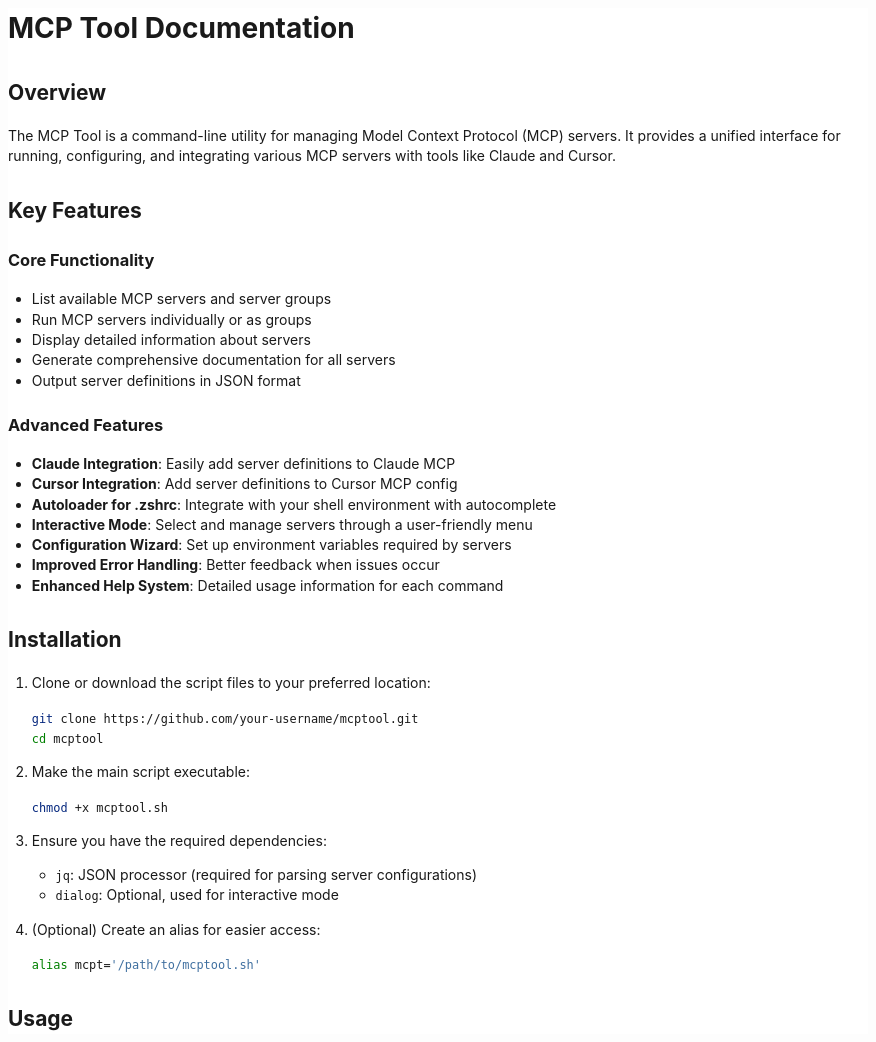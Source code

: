 # MCP Tool Documentation

## Overview

The MCP Tool is a command-line utility for managing Model Context Protocol (MCP) servers. It provides a unified interface for running, configuring, and integrating various MCP servers with tools like Claude and Cursor.

## Key Features

### Core Functionality

- List available MCP servers and server groups
- Run MCP servers individually or as groups
- Display detailed information about servers
- Generate comprehensive documentation for all servers
- Output server definitions in JSON format

### Advanced Features

- **Claude Integration**: Easily add server definitions to Claude MCP
- **Cursor Integration**: Add server definitions to Cursor MCP config
- **Autoloader for .zshrc**: Integrate with your shell environment with autocomplete
- **Interactive Mode**: Select and manage servers through a user-friendly menu
- **Configuration Wizard**: Set up environment variables required by servers
- **Improved Error Handling**: Better feedback when issues occur
- **Enhanced Help System**: Detailed usage information for each command

## Installation

1. Clone or download the script files to your preferred location:
   ```bash
   git clone https://github.com/your-username/mcptool.git
   cd mcptool
   ```

2. Make the main script executable:
   ```bash
   chmod +x mcptool.sh
   ```

3. Ensure you have the required dependencies:
   - `jq`: JSON processor (required for parsing server configurations)
   - `dialog`: Optional, used for interactive mode

4. (Optional) Create an alias for easier access:
   ```bash
   alias mcpt='/path/to/mcptool.sh'
   ```

## Usage
